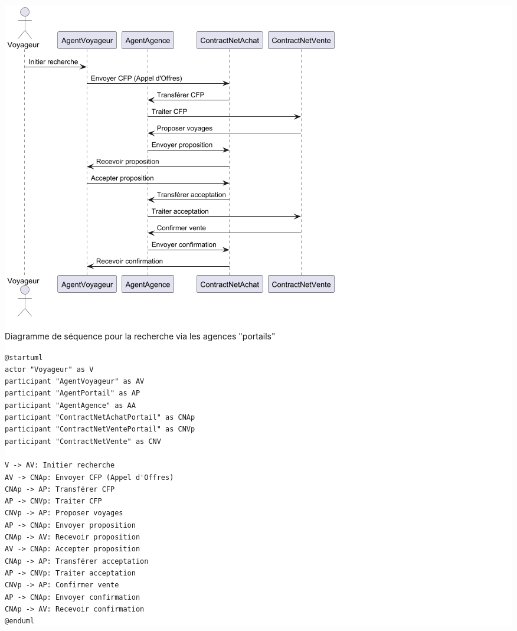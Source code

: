 ![img_2.png](img_2.png)


Diagramme de séquence pour la recherche via les agences "portails"

```plantuml:
@startuml
actor "Voyageur" as V
participant "AgentVoyageur" as AV
participant "AgentPortail" as AP
participant "AgentAgence" as AA
participant "ContractNetAchatPortail" as CNAp
participant "ContractNetVentePortail" as CNVp
participant "ContractNetVente" as CNV

V -> AV: Initier recherche
AV -> CNAp: Envoyer CFP (Appel d'Offres)
CNAp -> AP: Transférer CFP
AP -> CNVp: Traiter CFP
CNVp -> AP: Proposer voyages
AP -> CNAp: Envoyer proposition
CNAp -> AV: Recevoir proposition
AV -> CNAp: Accepter proposition
CNAp -> AP: Transférer acceptation
AP -> CNVp: Traiter acceptation
CNVp -> AP: Confirmer vente
AP -> CNAp: Envoyer confirmation
CNAp -> AV: Recevoir confirmation
@enduml
```